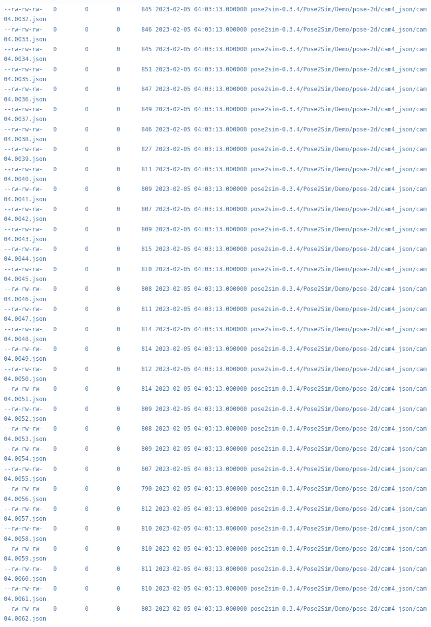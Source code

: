 ```diff
--rw-rw-rw-   0        0        0      845 2023-02-05 04:03:13.000000 pose2sim-0.3.4/Pose2Sim/Demo/pose-2d/cam4_json/cam04.0032.json
--rw-rw-rw-   0        0        0      846 2023-02-05 04:03:13.000000 pose2sim-0.3.4/Pose2Sim/Demo/pose-2d/cam4_json/cam04.0033.json
--rw-rw-rw-   0        0        0      845 2023-02-05 04:03:13.000000 pose2sim-0.3.4/Pose2Sim/Demo/pose-2d/cam4_json/cam04.0034.json
--rw-rw-rw-   0        0        0      851 2023-02-05 04:03:13.000000 pose2sim-0.3.4/Pose2Sim/Demo/pose-2d/cam4_json/cam04.0035.json
--rw-rw-rw-   0        0        0      847 2023-02-05 04:03:13.000000 pose2sim-0.3.4/Pose2Sim/Demo/pose-2d/cam4_json/cam04.0036.json
--rw-rw-rw-   0        0        0      849 2023-02-05 04:03:13.000000 pose2sim-0.3.4/Pose2Sim/Demo/pose-2d/cam4_json/cam04.0037.json
--rw-rw-rw-   0        0        0      846 2023-02-05 04:03:13.000000 pose2sim-0.3.4/Pose2Sim/Demo/pose-2d/cam4_json/cam04.0038.json
--rw-rw-rw-   0        0        0      827 2023-02-05 04:03:13.000000 pose2sim-0.3.4/Pose2Sim/Demo/pose-2d/cam4_json/cam04.0039.json
--rw-rw-rw-   0        0        0      811 2023-02-05 04:03:13.000000 pose2sim-0.3.4/Pose2Sim/Demo/pose-2d/cam4_json/cam04.0040.json
--rw-rw-rw-   0        0        0      809 2023-02-05 04:03:13.000000 pose2sim-0.3.4/Pose2Sim/Demo/pose-2d/cam4_json/cam04.0041.json
--rw-rw-rw-   0        0        0      807 2023-02-05 04:03:13.000000 pose2sim-0.3.4/Pose2Sim/Demo/pose-2d/cam4_json/cam04.0042.json
--rw-rw-rw-   0        0        0      809 2023-02-05 04:03:13.000000 pose2sim-0.3.4/Pose2Sim/Demo/pose-2d/cam4_json/cam04.0043.json
--rw-rw-rw-   0        0        0      815 2023-02-05 04:03:13.000000 pose2sim-0.3.4/Pose2Sim/Demo/pose-2d/cam4_json/cam04.0044.json
--rw-rw-rw-   0        0        0      810 2023-02-05 04:03:13.000000 pose2sim-0.3.4/Pose2Sim/Demo/pose-2d/cam4_json/cam04.0045.json
--rw-rw-rw-   0        0        0      808 2023-02-05 04:03:13.000000 pose2sim-0.3.4/Pose2Sim/Demo/pose-2d/cam4_json/cam04.0046.json
--rw-rw-rw-   0        0        0      811 2023-02-05 04:03:13.000000 pose2sim-0.3.4/Pose2Sim/Demo/pose-2d/cam4_json/cam04.0047.json
--rw-rw-rw-   0        0        0      814 2023-02-05 04:03:13.000000 pose2sim-0.3.4/Pose2Sim/Demo/pose-2d/cam4_json/cam04.0048.json
--rw-rw-rw-   0        0        0      814 2023-02-05 04:03:13.000000 pose2sim-0.3.4/Pose2Sim/Demo/pose-2d/cam4_json/cam04.0049.json
--rw-rw-rw-   0        0        0      812 2023-02-05 04:03:13.000000 pose2sim-0.3.4/Pose2Sim/Demo/pose-2d/cam4_json/cam04.0050.json
--rw-rw-rw-   0        0        0      814 2023-02-05 04:03:13.000000 pose2sim-0.3.4/Pose2Sim/Demo/pose-2d/cam4_json/cam04.0051.json
--rw-rw-rw-   0        0        0      809 2023-02-05 04:03:13.000000 pose2sim-0.3.4/Pose2Sim/Demo/pose-2d/cam4_json/cam04.0052.json
--rw-rw-rw-   0        0        0      808 2023-02-05 04:03:13.000000 pose2sim-0.3.4/Pose2Sim/Demo/pose-2d/cam4_json/cam04.0053.json
--rw-rw-rw-   0        0        0      809 2023-02-05 04:03:13.000000 pose2sim-0.3.4/Pose2Sim/Demo/pose-2d/cam4_json/cam04.0054.json
--rw-rw-rw-   0        0        0      807 2023-02-05 04:03:13.000000 pose2sim-0.3.4/Pose2Sim/Demo/pose-2d/cam4_json/cam04.0055.json
--rw-rw-rw-   0        0        0      790 2023-02-05 04:03:13.000000 pose2sim-0.3.4/Pose2Sim/Demo/pose-2d/cam4_json/cam04.0056.json
--rw-rw-rw-   0        0        0      812 2023-02-05 04:03:13.000000 pose2sim-0.3.4/Pose2Sim/Demo/pose-2d/cam4_json/cam04.0057.json
--rw-rw-rw-   0        0        0      810 2023-02-05 04:03:13.000000 pose2sim-0.3.4/Pose2Sim/Demo/pose-2d/cam4_json/cam04.0058.json
--rw-rw-rw-   0        0        0      810 2023-02-05 04:03:13.000000 pose2sim-0.3.4/Pose2Sim/Demo/pose-2d/cam4_json/cam04.0059.json
--rw-rw-rw-   0        0        0      811 2023-02-05 04:03:13.000000 pose2sim-0.3.4/Pose2Sim/Demo/pose-2d/cam4_json/cam04.0060.json
--rw-rw-rw-   0        0        0      810 2023-02-05 04:03:13.000000 pose2sim-0.3.4/Pose2Sim/Demo/pose-2d/cam4_json/cam04.0061.json
--rw-rw-rw-   0        0        0      803 2023-02-05 04:03:13.000000 pose2sim-0.3.4/Pose2Sim/Demo/pose-2d/cam4_json/cam04.0062.json
```
